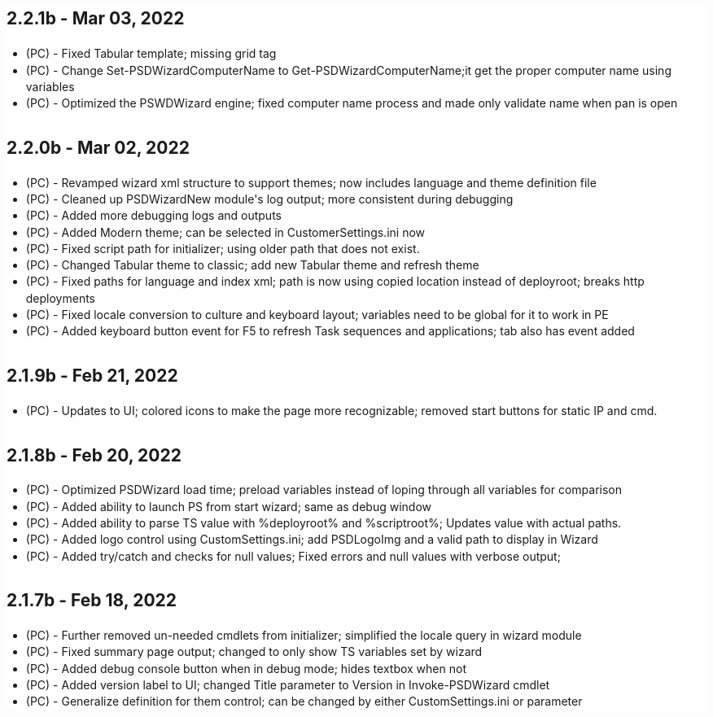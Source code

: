 ## 2.2.1b - Mar 03, 2022

- (PC) - Fixed Tabular template; missing grid tag
- (PC) - Change Set-PSDWizardComputerName to Get-PSDWizardComputerName;it get the proper computer name using variables
- (PC) - Optimized the PSWDWizard engine; fixed computer name process and made only validate name when pan is open

## 2.2.0b - Mar 02, 2022

- (PC) - Revamped wizard xml structure to support themes; now includes language and theme definition file
- (PC) - Cleaned up PSDWizardNew module's log output; more consistent during debugging
- (PC) - Added more debugging logs and outputs
- (PC) - Added Modern theme; can be selected in CustomerSettings.ini now
- (PC) - Fixed script path for initializer; using older path that does not exist.
- (PC) - Changed Tabular theme to classic; add new Tabular theme and refresh theme
- (PC) - Fixed paths for language and index xml; path is now using copied location instead of deployroot; breaks http deployments
- (PC) - Fixed locale conversion to culture and keyboard layout; variables need to be global for it to work in PE
- (PC) - Added keyboard button event for F5 to refresh Task sequences and applications; tab also has event added

## 2.1.9b - Feb 21, 2022

- (PC) - Updates to UI; colored icons to make the page more recognizable; removed start buttons for static IP and cmd.

## 2.1.8b - Feb 20, 2022

- (PC) - Optimized PSDWizard load time; preload variables instead of loping through all variables for comparison
- (PC) - Added ability to launch PS from start wizard; same as debug window
- (PC) - Added ability to parse TS value with %deployroot% and %scriptroot%; Updates value with actual paths.
- (PC) - Added logo control using CustomSettings.ini; add PSDLogoImg and a valid path to display in Wizard
- (PC) - Added try/catch and checks for null values; Fixed errors and null values with verbose output;

## 2.1.7b - Feb 18, 2022

- (PC) - Further removed un-needed cmdlets from initializer; simplified the locale query in wizard module
- (PC) - Fixed summary page output; changed to only show TS variables set by wizard
- (PC) - Added debug console button when in debug mode; hides textbox when not
- (PC) - Added version label to UI; changed Title parameter to Version in Invoke-PSDWizard cmdlet
- (PC) - Generalize definition for them control; can be changed by either CustomSettings.ini or parameter
